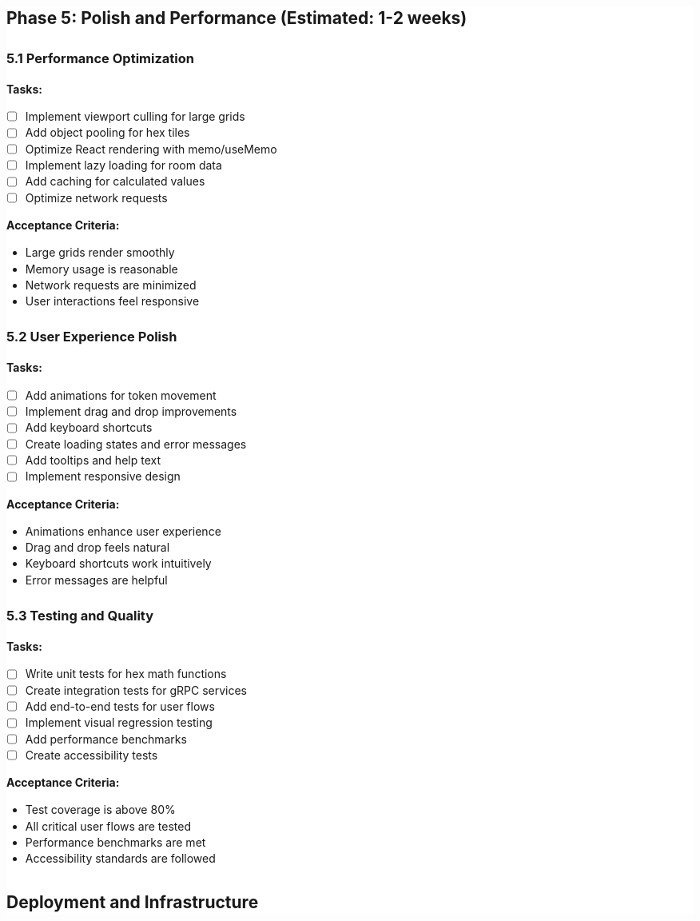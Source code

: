 ## Phase 5: Polish and Performance (Estimated: 1-2 weeks)

### 5.1 Performance Optimization

**Tasks:**
- [ ] Implement viewport culling for large grids
- [ ] Add object pooling for hex tiles
- [ ] Optimize React rendering with memo/useMemo
- [ ] Implement lazy loading for room data
- [ ] Add caching for calculated values
- [ ] Optimize network requests

**Acceptance Criteria:**
- Large grids render smoothly
- Memory usage is reasonable
- Network requests are minimized
- User interactions feel responsive

### 5.2 User Experience Polish

**Tasks:**
- [ ] Add animations for token movement
- [ ] Implement drag and drop improvements
- [ ] Add keyboard shortcuts
- [ ] Create loading states and error messages
- [ ] Add tooltips and help text
- [ ] Implement responsive design

**Acceptance Criteria:**
- Animations enhance user experience
- Drag and drop feels natural
- Keyboard shortcuts work intuitively
- Error messages are helpful

### 5.3 Testing and Quality

**Tasks:**
- [ ] Write unit tests for hex math functions
- [ ] Create integration tests for gRPC services
- [ ] Add end-to-end tests for user flows
- [ ] Implement visual regression testing
- [ ] Add performance benchmarks
- [ ] Create accessibility tests

**Acceptance Criteria:**
- Test coverage is above 80%
- All critical user flows are tested
- Performance benchmarks are met
- Accessibility standards are followed

## Deployment and Infrastructure
